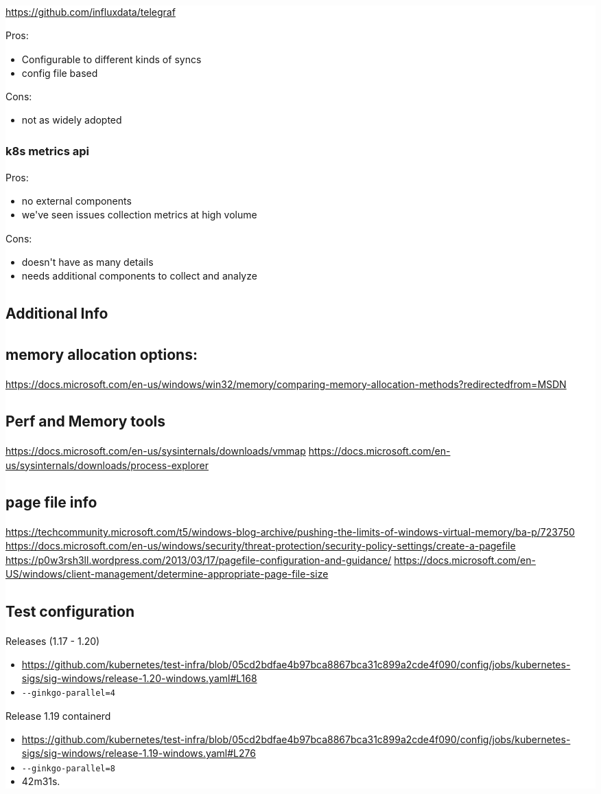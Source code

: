 https://github.com/influxdata/telegraf

Pros:
 - Configurable to different kinds of syncs
 - config file based 

Cons:
 - not as widely adopted

### k8s metrics api

Pros:
 - no external components
 - we've seen issues collection metrics at high volume

Cons:
 - doesn't have as many details
 - needs additional components to collect and analyze

## Additional Info


## memory allocation options:

https://docs.microsoft.com/en-us/windows/win32/memory/comparing-memory-allocation-methods?redirectedfrom=MSDN

## Perf and Memory tools

https://docs.microsoft.com/en-us/sysinternals/downloads/vmmap
https://docs.microsoft.com/en-us/sysinternals/downloads/process-explorer

## page file info

https://techcommunity.microsoft.com/t5/windows-blog-archive/pushing-the-limits-of-windows-virtual-memory/ba-p/723750
https://docs.microsoft.com/en-us/windows/security/threat-protection/security-policy-settings/create-a-pagefile
https://p0w3rsh3ll.wordpress.com/2013/03/17/pagefile-configuration-and-guidance/
https://docs.microsoft.com/en-US/windows/client-management/determine-appropriate-page-file-size

## Test configuration

Releases (1.17 - 1.20)
 - https://github.com/kubernetes/test-infra/blob/05cd2bdfae4b97bca8867bca31c899a2cde4f090/config/jobs/kubernetes-sigs/sig-windows/release-1.20-windows.yaml#L168
 - `--ginkgo-parallel=4`

Release 1.19 containerd
 - https://github.com/kubernetes/test-infra/blob/05cd2bdfae4b97bca8867bca31c899a2cde4f090/config/jobs/kubernetes-sigs/sig-windows/release-1.19-windows.yaml#L276
 - `--ginkgo-parallel=8`
 - 42m31s. 
